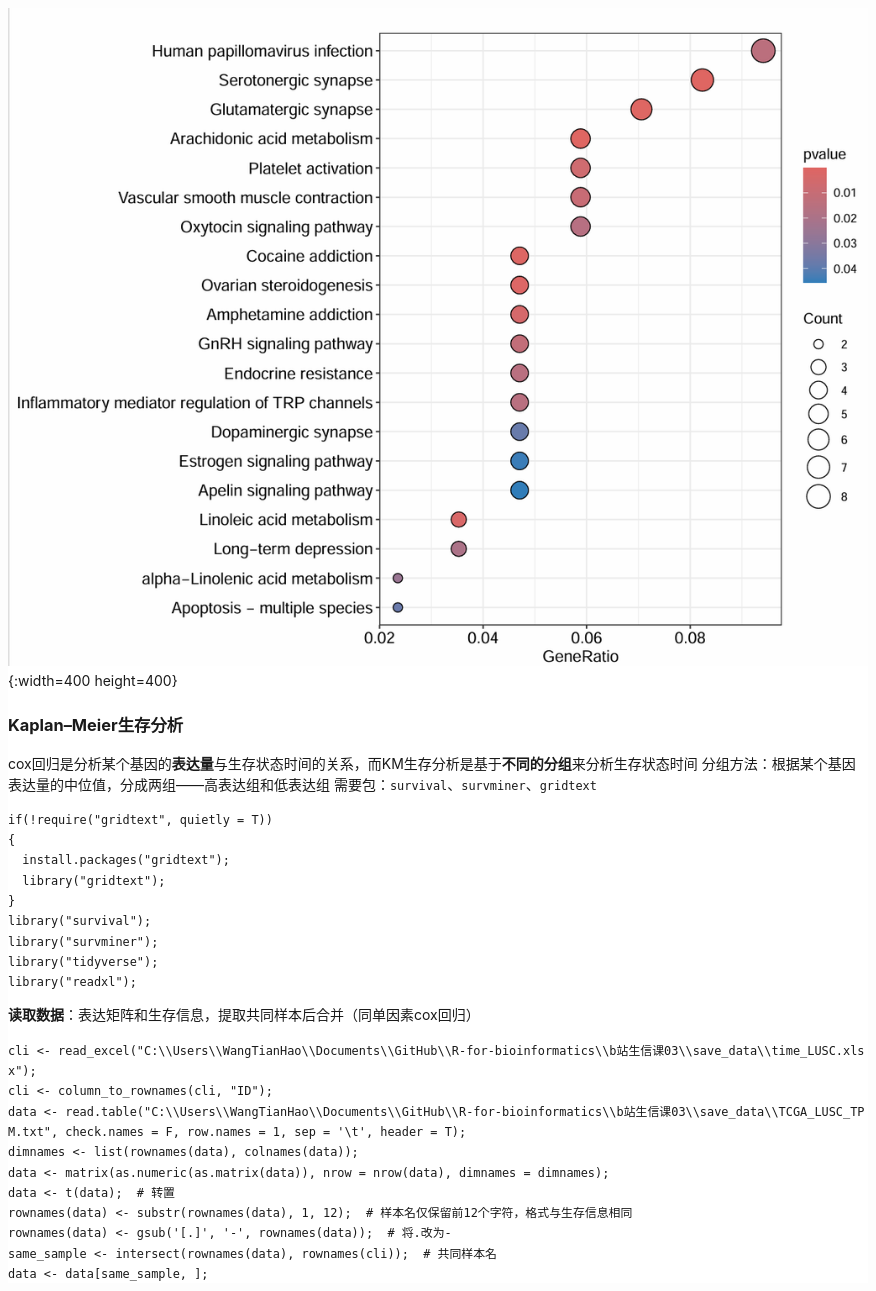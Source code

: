 ![KEGG富集分析3](./md-image/KEGG富集分析3.png){:width=400 height=400}
### Kaplan–Meier生存分析
cox回归是分析某个基因的**表达量**与生存状态时间的关系，而KM生存分析是基于**不同的分组**来分析生存状态时间
分组方法：根据某个基因表达量的中位值，分成两组——高表达组和低表达组
需要包：`survival`、`survminer`、`gridtext`
```{r}
if(!require("gridtext", quietly = T))
{
  install.packages("gridtext");
  library("gridtext");
}
library("survival");
library("survminer");
library("tidyverse");
library("readxl");
```
**读取数据**：表达矩阵和生存信息，提取共同样本后合并（同单因素cox回归）
```{r}
cli <- read_excel("C:\\Users\\WangTianHao\\Documents\\GitHub\\R-for-bioinformatics\\b站生信课03\\save_data\\time_LUSC.xlsx");
cli <- column_to_rownames(cli, "ID");
data <- read.table("C:\\Users\\WangTianHao\\Documents\\GitHub\\R-for-bioinformatics\\b站生信课03\\save_data\\TCGA_LUSC_TPM.txt", check.names = F, row.names = 1, sep = '\t', header = T);
dimnames <- list(rownames(data), colnames(data));
data <- matrix(as.numeric(as.matrix(data)), nrow = nrow(data), dimnames = dimnames);
data <- t(data);  # 转置
rownames(data) <- substr(rownames(data), 1, 12);  # 样本名仅保留前12个字符，格式与生存信息相同
rownames(data) <- gsub('[.]', '-', rownames(data));  # 将.改为-
same_sample <- intersect(rownames(data), rownames(cli));  # 共同样本名
data <- data[same_sample, ];
```